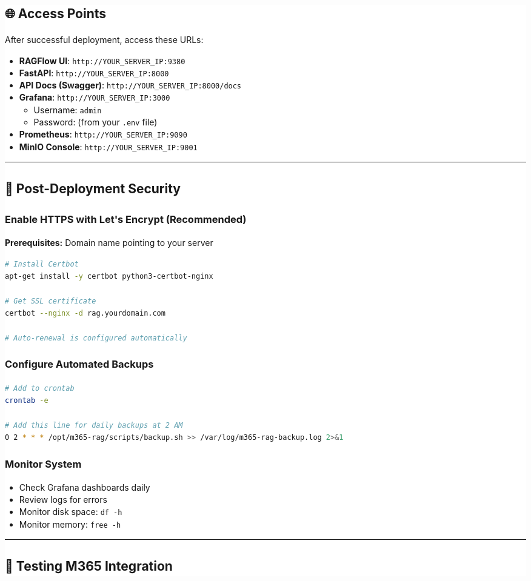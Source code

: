 
## 🌐 Access Points

After successful deployment, access these URLs:

- **RAGFlow UI**: `http://YOUR_SERVER_IP:9380`
- **FastAPI**: `http://YOUR_SERVER_IP:8000`
- **API Docs (Swagger)**: `http://YOUR_SERVER_IP:8000/docs`
- **Grafana**: `http://YOUR_SERVER_IP:3000`
  - Username: `admin`
  - Password: (from your `.env` file)
- **Prometheus**: `http://YOUR_SERVER_IP:9090`
- **MinIO Console**: `http://YOUR_SERVER_IP:9001`

---

## 🔐 Post-Deployment Security

### Enable HTTPS with Let's Encrypt (Recommended)

**Prerequisites:** Domain name pointing to your server

```bash
# Install Certbot
apt-get install -y certbot python3-certbot-nginx

# Get SSL certificate
certbot --nginx -d rag.yourdomain.com

# Auto-renewal is configured automatically
```

### Configure Automated Backups

```bash
# Add to crontab
crontab -e

# Add this line for daily backups at 2 AM
0 2 * * * /opt/m365-rag/scripts/backup.sh >> /var/log/m365-rag-backup.log 2>&1
```

### Monitor System

- Check Grafana dashboards daily
- Review logs for errors
- Monitor disk space: `df -h`
- Monitor memory: `free -h`

---

## 🧪 Testing M365 Integration
